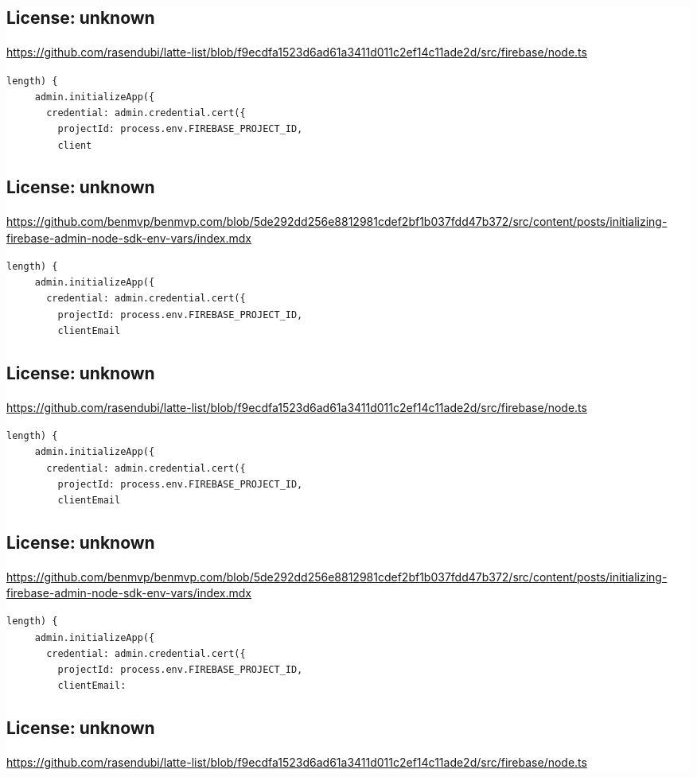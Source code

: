 
## License: unknown
https://github.com/rasendubi/latte-list/blob/f9ecdfa1523d6ad61a3411d011c2ef14c11ade2d/src/firebase/node.ts

```
length) {
     admin.initializeApp({
       credential: admin.credential.cert({
         projectId: process.env.FIREBASE_PROJECT_ID,
         client
```


## License: unknown
https://github.com/benmvp/benmvp.com/blob/5de292dd256e8812981cdef2bf1b037fdd47b372/src/content/posts/initializing-firebase-admin-node-sdk-env-vars/index.mdx

```
length) {
     admin.initializeApp({
       credential: admin.credential.cert({
         projectId: process.env.FIREBASE_PROJECT_ID,
         clientEmail
```


## License: unknown
https://github.com/rasendubi/latte-list/blob/f9ecdfa1523d6ad61a3411d011c2ef14c11ade2d/src/firebase/node.ts

```
length) {
     admin.initializeApp({
       credential: admin.credential.cert({
         projectId: process.env.FIREBASE_PROJECT_ID,
         clientEmail
```


## License: unknown
https://github.com/benmvp/benmvp.com/blob/5de292dd256e8812981cdef2bf1b037fdd47b372/src/content/posts/initializing-firebase-admin-node-sdk-env-vars/index.mdx

```
length) {
     admin.initializeApp({
       credential: admin.credential.cert({
         projectId: process.env.FIREBASE_PROJECT_ID,
         clientEmail:
```


## License: unknown
https://github.com/rasendubi/latte-list/blob/f9ecdfa1523d6ad61a3411d011c2ef14c11ade2d/src/firebase/node.ts
